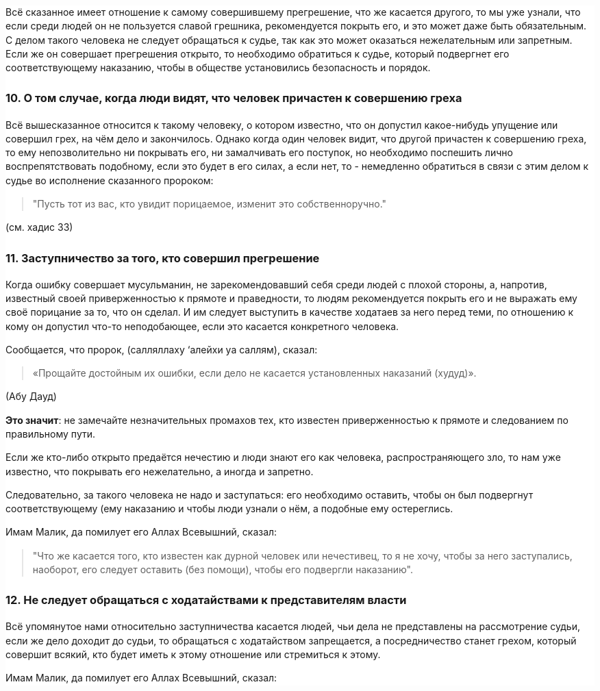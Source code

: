 Всё сказанное имеет отношение к самому совершившему прегрешение, что же касается другого, то мы уже узнали, что если среди людей он не пользуется славой грешника, рекомендуется покрыть его, и это может даже быть обязательным. С делом такого человека не следует обращаться к судье, так как это может оказаться нежелательным или запретным. Если же он совершает прегрешения открыто, то необходимо обратиться к судье, который подвергнет его соответствующему наказанию, чтобы в обществе установились безопасность и порядок.

### 10. О том случае, когда люди видят, что человек причастен к совершению греха

Всё вышесказанное относится к такому человеку, о котором известно, что он допустил какое-нибудь упущение или совершил грех, на чём дело и закончилось. Однако когда один человек видит, что другой причастен к совершению греха, то ему непозволительно ни покрывать его, ни замалчивать его поступок, но необходимо поспешить лично воспрепятствовать подобному, если это будет в его силах, а если нет, то - немедленно обратиться в связи с этим делом к судье во исполнение сказанного пророком:

>"Пусть тот из вас, кто увидит порицаемое, изменит это собственноручно." 

(см. хадис 33)

### 11. Заступничество за того, кто совершил прегрешение

Когда ошибку совершает мусульманин, не зарекомендовавший себя среди людей с плохой стороны, а, напротив, известный своей приверженностью к прямоте и праведности, то людям рекомендуется покрыть его и не выражать ему своё порицание за то, что он сделал. И им следует выступить в качестве ходатаев за него перед теми, по отношению к кому он допустил что-то неподобающее, если это касается конкретного человека.

Сообщается, что пророк, (салляллаху ‘алейхи уа саллям), сказал:

>«Прощайте достойным их ошибки, если дело не касается установленных наказаний (худуд)». 

(Абу Дауд)

**Это значит**: не замечайте незначительных промахов тех, кто известен приверженностью к прямоте и следованием по правильному пути.

Ecли же кто-либо открыто предаётся нечестию и люди знают его как человека, распространяющего зло, то нам уже известно, что покрывать его нежелательно, а иногда и запретно.

Следовательно, за такого человека не надо и заступаться: его необходимо оставить, чтобы он был подвергнут соответствующему (ему наказанию и чтобы люди узнали о нём, а подобные ему остереглись.

Имам Малик, да помилует его Аллах Всевышний, сказал: 

>"Что же касается того, кто известен как дурной человек или нечестивец, то я не хочу, чтобы за него заступались, наоборот, его следует оставить (без помощи), чтобы его подвергли наказанию".

### 12. Не следует обращаться с ходатайствами к представителям власти

Всё упомянутое нами относительно заступничества касается людей, чьи дела не представлены на рассмотрение судьи, если же дело доходит до судьи, то обращаться с ходатайством запрещается, а посредничество станет грехом, который совершит всякий, кто будет иметь к этому отношение или стремиться к этому.

Имам Малик, да помилует его Аллах Всевышний, сказал:
